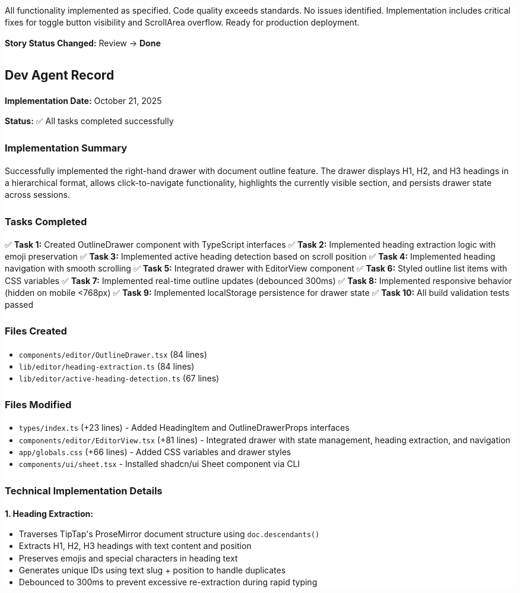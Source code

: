 All functionality implemented as specified. Code quality exceeds standards. No issues identified. Implementation includes critical fixes for toggle button visibility and ScrollArea overflow. Ready for production deployment.

**Story Status Changed:** Review → **Done**

## Dev Agent Record

**Implementation Date:** October 21, 2025

**Status:** ✅ All tasks completed successfully

### Implementation Summary

Successfully implemented the right-hand drawer with document outline feature. The drawer displays H1, H2, and H3 headings in a hierarchical format, allows click-to-navigate functionality, highlights the currently visible section, and persists drawer state across sessions.

### Tasks Completed

✅ **Task 1:** Created OutlineDrawer component with TypeScript interfaces
✅ **Task 2:** Implemented heading extraction logic with emoji preservation
✅ **Task 3:** Implemented active heading detection based on scroll position
✅ **Task 4:** Implemented heading navigation with smooth scrolling
✅ **Task 5:** Integrated drawer with EditorView component
✅ **Task 6:** Styled outline list items with CSS variables
✅ **Task 7:** Implemented real-time outline updates (debounced 300ms)
✅ **Task 8:** Implemented responsive behavior (hidden on mobile <768px)
✅ **Task 9:** Implemented localStorage persistence for drawer state
✅ **Task 10:** All build validation tests passed

### Files Created

- `components/editor/OutlineDrawer.tsx` (84 lines)
- `lib/editor/heading-extraction.ts` (84 lines)
- `lib/editor/active-heading-detection.ts` (67 lines)

### Files Modified

- `types/index.ts` (+23 lines) - Added HeadingItem and OutlineDrawerProps interfaces
- `components/editor/EditorView.tsx` (+81 lines) - Integrated drawer with state management, heading extraction, and navigation
- `app/globals.css` (+66 lines) - Added CSS variables and drawer styles
- `components/ui/sheet.tsx` - Installed shadcn/ui Sheet component via CLI

### Technical Implementation Details

**1. Heading Extraction:**
- Traverses TipTap's ProseMirror document structure using `doc.descendants()`
- Extracts H1, H2, H3 headings with text content and position
- Preserves emojis and special characters in heading text
- Generates unique IDs using text slug + position to handle duplicates
- Debounced to 300ms to prevent excessive re-extraction during rapid typing
